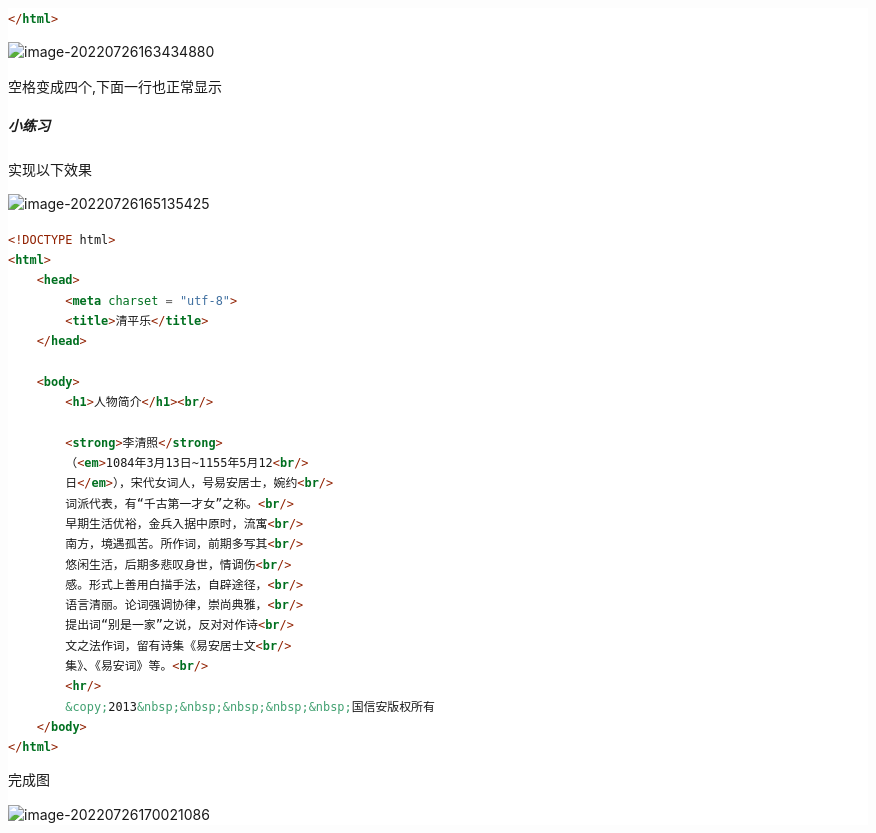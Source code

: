 ```html
</html>

```

![image-20220726163434880](C:\Users\HE\AppData\Roaming\Typora\typora-user-images\image-20220726163434880.png)

空格变成四个,下面一行也正常显示

##### 小练习

实现以下效果

![image-20220726165135425](C:\Users\HE\AppData\Roaming\Typora\typora-user-images\image-20220726165135425.png)



```html
<!DOCTYPE html>
<html>
	<head>
		<meta charset = "utf-8">
		<title>清平乐</title>
	</head>

	<body>
		<h1>人物简介</h1><br/>

		<strong>李清照</strong>
		（<em>1084年3月13日~1155年5月12<br/>
		日</em>），宋代女词人，号易安居士，婉约<br/>
		词派代表，有“千古第一才女”之称。<br/>
		早期生活优裕，金兵入据中原时，流寓<br/>
		南方，境遇孤苦。所作词，前期多写其<br/>
		悠闲生活，后期多悲叹身世，情调伤<br/>
		感。形式上善用白描手法，自辟途径，<br/>
		语言清丽。论词强调协律，崇尚典雅，<br/>
		提出词“别是一家”之说，反对对作诗<br/>
		文之法作词，留有诗集《易安居士文<br/>
		集》、《易安词》等。<br/>	
		<hr/>
		&copy;2013&nbsp;&nbsp;&nbsp;&nbsp;&nbsp;国信安版权所有
	</body>
</html>

```



完成图

![image-20220726170021086](C:\Users\HE\AppData\Roaming\Typora\typora-user-images\image-20220726170021086.png)




